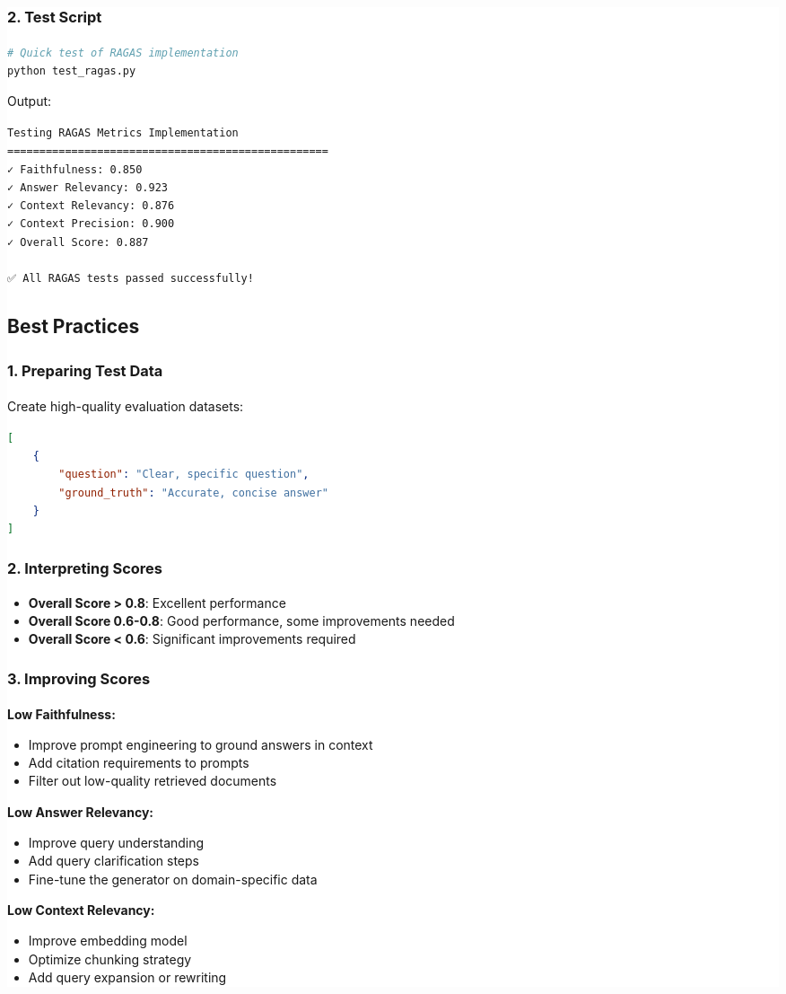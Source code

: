 ### 2. Test Script

```bash
# Quick test of RAGAS implementation
python test_ragas.py
```

Output:
```
Testing RAGAS Metrics Implementation
==================================================
✓ Faithfulness: 0.850
✓ Answer Relevancy: 0.923
✓ Context Relevancy: 0.876
✓ Context Precision: 0.900
✓ Overall Score: 0.887

✅ All RAGAS tests passed successfully!
```

## Best Practices

### 1. Preparing Test Data

Create high-quality evaluation datasets:

```json
[
    {
        "question": "Clear, specific question",
        "ground_truth": "Accurate, concise answer"
    }
]
```

### 2. Interpreting Scores

- **Overall Score > 0.8**: Excellent performance
- **Overall Score 0.6-0.8**: Good performance, some improvements needed
- **Overall Score < 0.6**: Significant improvements required

### 3. Improving Scores

**Low Faithfulness:**
- Improve prompt engineering to ground answers in context
- Add citation requirements to prompts
- Filter out low-quality retrieved documents

**Low Answer Relevancy:**
- Improve query understanding
- Add query clarification steps
- Fine-tune the generator on domain-specific data

**Low Context Relevancy:**
- Improve embedding model
- Optimize chunking strategy
- Add query expansion or rewriting
